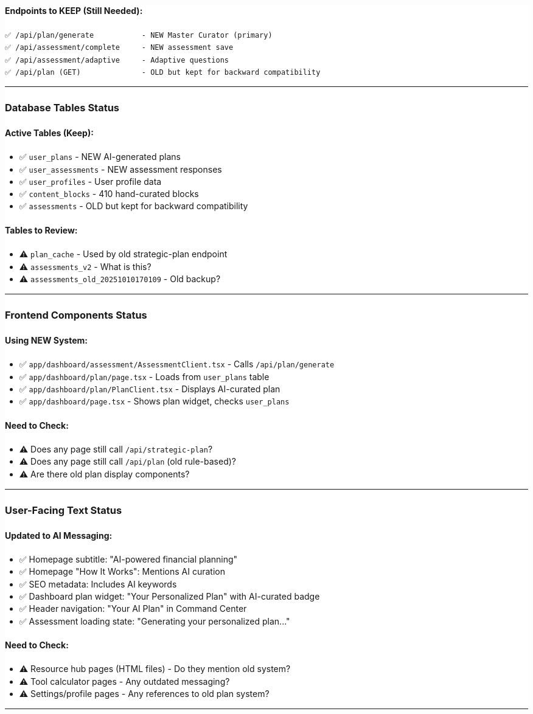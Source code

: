 #### **Endpoints to KEEP (Still Needed):**
```
✅ /api/plan/generate           - NEW Master Curator (primary)
✅ /api/assessment/complete     - NEW assessment save
✅ /api/assessment/adaptive     - Adaptive questions
✅ /api/plan (GET)              - OLD but kept for backward compatibility
```

---

### **Database Tables Status**

#### **Active Tables (Keep):**
- ✅ `user_plans` - NEW AI-generated plans
- ✅ `user_assessments` - NEW assessment responses
- ✅ `user_profiles` - User profile data
- ✅ `content_blocks` - 410 hand-curated blocks
- ✅ `assessments` - OLD but kept for backward compatibility

#### **Tables to Review:**
- ⚠️ `plan_cache` - Used by old strategic-plan endpoint
- ⚠️ `assessments_v2` - What is this?
- ⚠️ `assessments_old_20251010170109` - Old backup?

---

### **Frontend Components Status**

#### **Using NEW System:**
- ✅ `app/dashboard/assessment/AssessmentClient.tsx` - Calls `/api/plan/generate`
- ✅ `app/dashboard/plan/page.tsx` - Loads from `user_plans` table
- ✅ `app/dashboard/plan/PlanClient.tsx` - Displays AI-curated plan
- ✅ `app/dashboard/page.tsx` - Shows plan widget, checks `user_plans`

#### **Need to Check:**
- ⚠️ Does any page still call `/api/strategic-plan`?
- ⚠️ Does any page still call `/api/plan` (old rule-based)?
- ⚠️ Are there old plan display components?

---

### **User-Facing Text Status**

#### **Updated to AI Messaging:**
- ✅ Homepage subtitle: "AI-powered financial planning"
- ✅ Homepage "How It Works": Mentions AI curation
- ✅ SEO metadata: Includes AI keywords
- ✅ Dashboard plan widget: "Your Personalized Plan" with AI-curated badge
- ✅ Header navigation: "Your AI Plan" in Command Center
- ✅ Assessment loading state: "Generating your personalized plan..."

#### **Need to Check:**
- ⚠️ Resource hub pages (HTML files) - Do they mention old system?
- ⚠️ Tool calculator pages - Any outdated messaging?
- ⚠️ Settings/profile pages - Any references to old plan system?

---